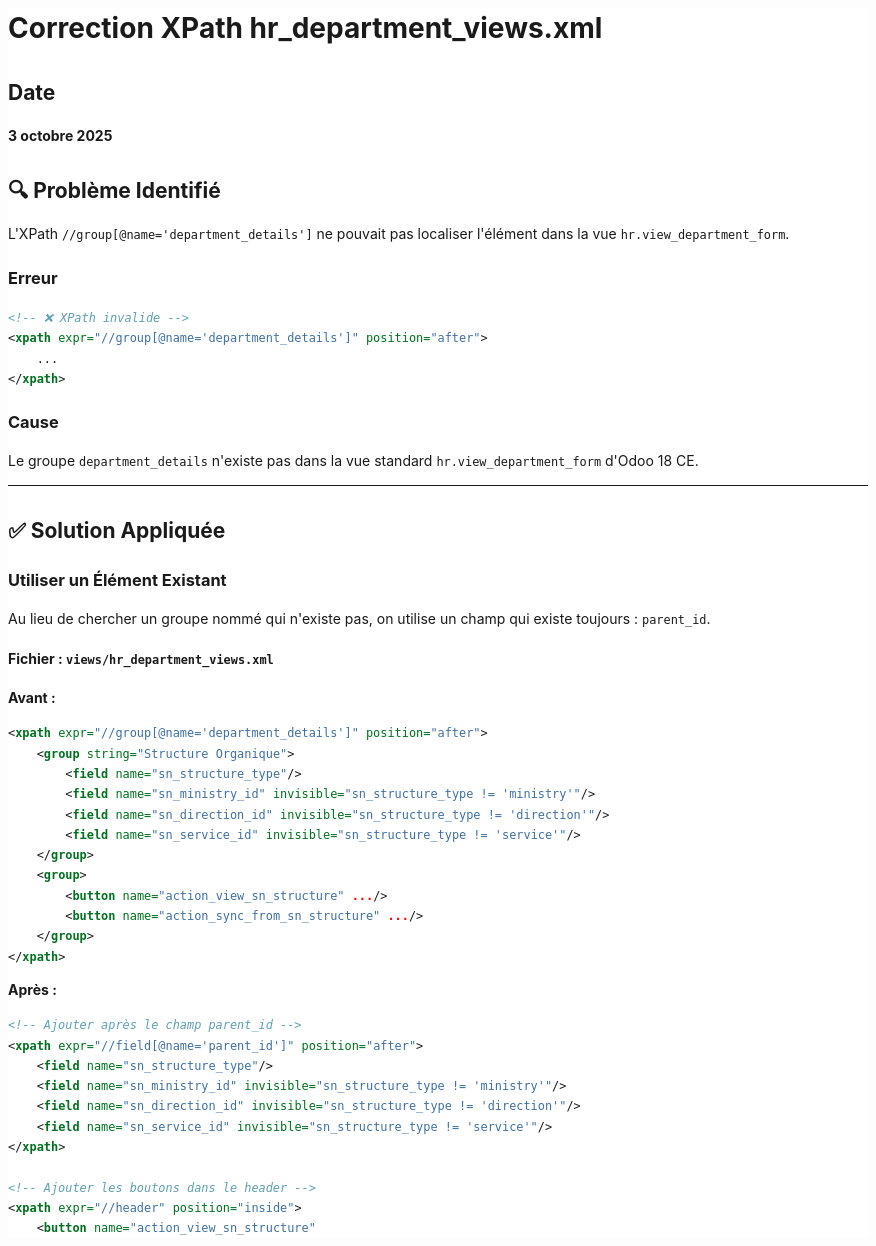 # Correction XPath hr_department_views.xml

## Date
**3 octobre 2025**

## 🔍 Problème Identifié

L'XPath `//group[@name='department_details']` ne pouvait pas localiser l'élément dans la vue `hr.view_department_form`.

### Erreur
```xml
<!-- ❌ XPath invalide -->
<xpath expr="//group[@name='department_details']" position="after">
    ...
</xpath>
```

### Cause
Le groupe `department_details` n'existe pas dans la vue standard `hr.view_department_form` d'Odoo 18 CE.

---

## ✅ Solution Appliquée

### Utiliser un Élément Existant

Au lieu de chercher un groupe nommé qui n'existe pas, on utilise un champ qui existe toujours : `parent_id`.

#### Fichier : `views/hr_department_views.xml`

**Avant :**
```xml
<xpath expr="//group[@name='department_details']" position="after">
    <group string="Structure Organique">
        <field name="sn_structure_type"/>
        <field name="sn_ministry_id" invisible="sn_structure_type != 'ministry'"/>
        <field name="sn_direction_id" invisible="sn_structure_type != 'direction'"/>
        <field name="sn_service_id" invisible="sn_structure_type != 'service'"/>
    </group>
    <group>
        <button name="action_view_sn_structure" .../>
        <button name="action_sync_from_sn_structure" .../>
    </group>
</xpath>
```

**Après :**
```xml
<!-- Ajouter après le champ parent_id -->
<xpath expr="//field[@name='parent_id']" position="after">
    <field name="sn_structure_type"/>
    <field name="sn_ministry_id" invisible="sn_structure_type != 'ministry'"/>
    <field name="sn_direction_id" invisible="sn_structure_type != 'direction'"/>
    <field name="sn_service_id" invisible="sn_structure_type != 'service'"/>
</xpath>

<!-- Ajouter les boutons dans le header -->
<xpath expr="//header" position="inside">
    <button name="action_view_sn_structure" 
```